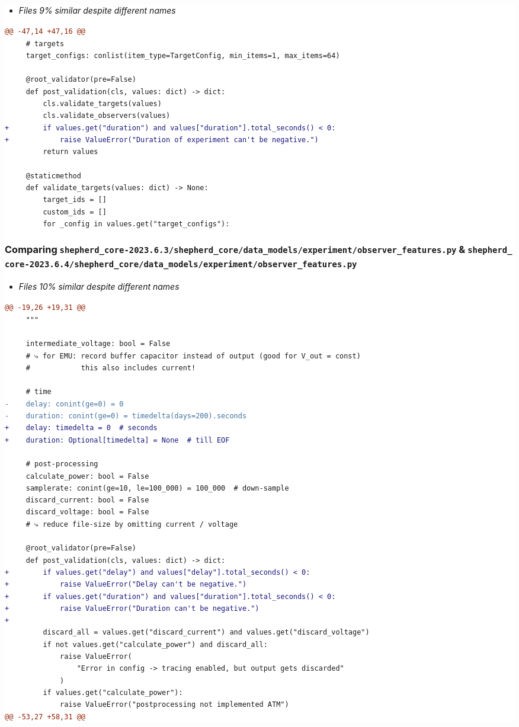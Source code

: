  * *Files 9% similar despite different names*

```diff
@@ -47,14 +47,16 @@
     # targets
     target_configs: conlist(item_type=TargetConfig, min_items=1, max_items=64)
 
     @root_validator(pre=False)
     def post_validation(cls, values: dict) -> dict:
         cls.validate_targets(values)
         cls.validate_observers(values)
+        if values.get("duration") and values["duration"].total_seconds() < 0:
+            raise ValueError("Duration of experiment can't be negative.")
         return values
 
     @staticmethod
     def validate_targets(values: dict) -> None:
         target_ids = []
         custom_ids = []
         for _config in values.get("target_configs"):
```

### Comparing `shepherd_core-2023.6.3/shepherd_core/data_models/experiment/observer_features.py` & `shepherd_core-2023.6.4/shepherd_core/data_models/experiment/observer_features.py`

 * *Files 10% similar despite different names*

```diff
@@ -19,26 +19,31 @@
     """
 
     intermediate_voltage: bool = False
     # ⤷ for EMU: record buffer capacitor instead of output (good for V_out = const)
     #            this also includes current!
 
     # time
-    delay: conint(ge=0) = 0
-    duration: conint(ge=0) = timedelta(days=200).seconds
+    delay: timedelta = 0  # seconds
+    duration: Optional[timedelta] = None  # till EOF
 
     # post-processing
     calculate_power: bool = False
     samplerate: conint(ge=10, le=100_000) = 100_000  # down-sample
     discard_current: bool = False
     discard_voltage: bool = False
     # ⤷ reduce file-size by omitting current / voltage
 
     @root_validator(pre=False)
     def post_validation(cls, values: dict) -> dict:
+        if values.get("delay") and values["delay"].total_seconds() < 0:
+            raise ValueError("Delay can't be negative.")
+        if values.get("duration") and values["duration"].total_seconds() < 0:
+            raise ValueError("Duration can't be negative.")
+
         discard_all = values.get("discard_current") and values.get("discard_voltage")
         if not values.get("calculate_power") and discard_all:
             raise ValueError(
                 "Error in config -> tracing enabled, but output gets discarded"
             )
         if values.get("calculate_power"):
             raise ValueError("postprocessing not implemented ATM")
@@ -53,27 +58,31 @@
```